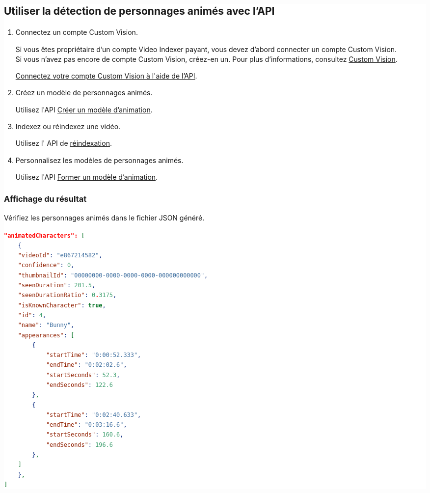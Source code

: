 ## <a name="use-the-animated-character-detection-with-api"></a>Utiliser la détection de personnages animés avec l’API 

1. Connectez un compte Custom Vision.

    Si vous êtes propriétaire d’un compte Video Indexer payant, vous devez d’abord connecter un compte Custom Vision. <br/>
    Si vous n’avez pas encore de compte Custom Vision, créez-en un. Pour plus d’informations, consultez [Custom Vision](../../cognitive-services/custom-vision-service/overview.md).

    [Connectez votre compte Custom Vision à l'aide de l’API](https://api-portal.videoindexer.ai/docs/services/Operations/operations/Connect-Custom-Vision-Account?tags=&pattern=&groupBy=tag).
1. Créez un modèle de personnages animés.

    Utilisez l'API [Créer un modèle d’animation](https://api-portal.videoindexer.ai/docs/services/Operations/operations/Create-Animation-Model?&groupBy=tag).
1. Indexez ou réindexez une vidéo.

    Utilisez l' API de [réindexation](https://api-portal.videoindexer.ai/docs/services/operations/operations/Re-Index-Video?). 
1. Personnalisez les modèles de personnages animés.

    Utilisez l'API [Former un modèle d’animation](https://api-portal.videoindexer.ai/docs/services/Operations/operations/Train-Animation-Model?&groupBy=tag).

### <a name="view-the-output"></a>Affichage du résultat

Vérifiez les personnages animés dans le fichier JSON généré.

```json
"animatedCharacters": [
    {
    "videoId": "e867214582",
    "confidence": 0,
    "thumbnailId": "00000000-0000-0000-0000-000000000000",
    "seenDuration": 201.5,
    "seenDurationRatio": 0.3175,
    "isKnownCharacter": true,
    "id": 4,
    "name": "Bunny",
    "appearances": [
        {
            "startTime": "0:00:52.333",
            "endTime": "0:02:02.6",
            "startSeconds": 52.3,
            "endSeconds": 122.6
        },
        {
            "startTime": "0:02:40.633",
            "endTime": "0:03:16.6",
            "startSeconds": 160.6,
            "endSeconds": 196.6
        },
    ]
    },
]
```
